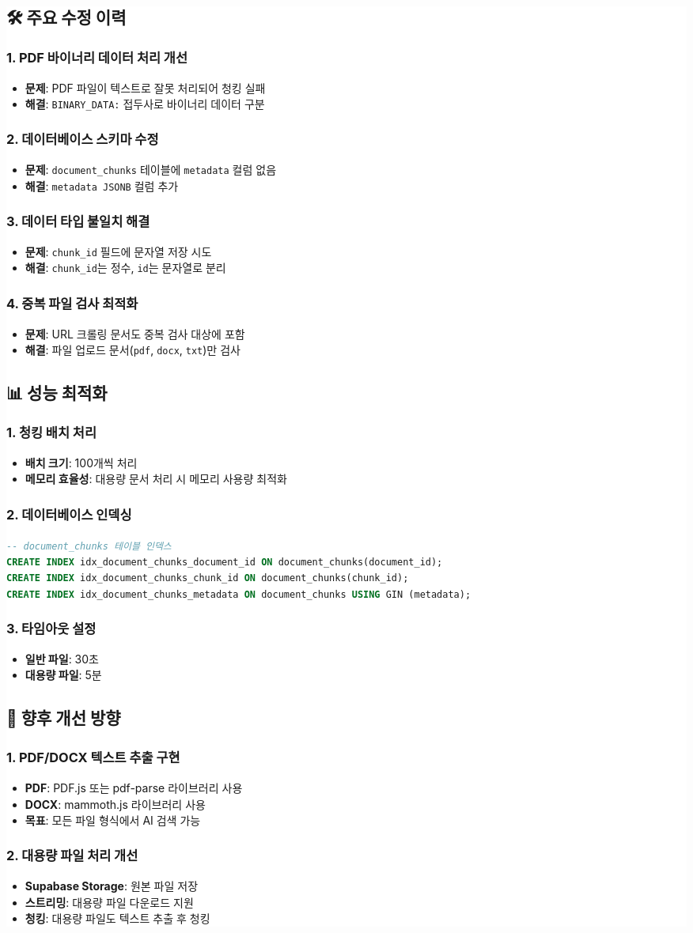 ## 🛠️ 주요 수정 이력

### 1. PDF 바이너리 데이터 처리 개선
- **문제**: PDF 파일이 텍스트로 잘못 처리되어 청킹 실패
- **해결**: `BINARY_DATA:` 접두사로 바이너리 데이터 구분

### 2. 데이터베이스 스키마 수정
- **문제**: `document_chunks` 테이블에 `metadata` 컬럼 없음
- **해결**: `metadata JSONB` 컬럼 추가

### 3. 데이터 타입 불일치 해결
- **문제**: `chunk_id` 필드에 문자열 저장 시도
- **해결**: `chunk_id`는 정수, `id`는 문자열로 분리

### 4. 중복 파일 검사 최적화
- **문제**: URL 크롤링 문서도 중복 검사 대상에 포함
- **해결**: 파일 업로드 문서(`pdf`, `docx`, `txt`)만 검사

## 📊 성능 최적화

### 1. 청킹 배치 처리
- **배치 크기**: 100개씩 처리
- **메모리 효율성**: 대용량 문서 처리 시 메모리 사용량 최적화

### 2. 데이터베이스 인덱싱
```sql
-- document_chunks 테이블 인덱스
CREATE INDEX idx_document_chunks_document_id ON document_chunks(document_id);
CREATE INDEX idx_document_chunks_chunk_id ON document_chunks(chunk_id);
CREATE INDEX idx_document_chunks_metadata ON document_chunks USING GIN (metadata);
```

### 3. 타임아웃 설정
- **일반 파일**: 30초
- **대용량 파일**: 5분

## 🔮 향후 개선 방향

### 1. PDF/DOCX 텍스트 추출 구현
- **PDF**: PDF.js 또는 pdf-parse 라이브러리 사용
- **DOCX**: mammoth.js 라이브러리 사용
- **목표**: 모든 파일 형식에서 AI 검색 가능

### 2. 대용량 파일 처리 개선
- **Supabase Storage**: 원본 파일 저장
- **스트리밍**: 대용량 파일 다운로드 지원
- **청킹**: 대용량 파일도 텍스트 추출 후 청킹
